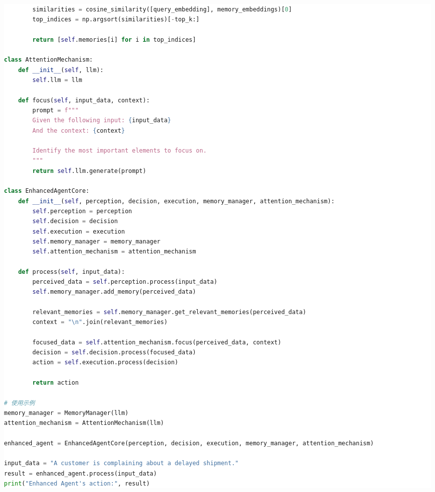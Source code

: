 ```python
        similarities = cosine_similarity([query_embedding], memory_embeddings)[0]
        top_indices = np.argsort(similarities)[-top_k:]
        
        return [self.memories[i] for i in top_indices]

class AttentionMechanism:
    def __init__(self, llm):
        self.llm = llm

    def focus(self, input_data, context):
        prompt = f"""
        Given the following input: {input_data}
        And the context: {context}

        Identify the most important elements to focus on.
        """
        return self.llm.generate(prompt)

class EnhancedAgentCore:
    def __init__(self, perception, decision, execution, memory_manager, attention_mechanism):
        self.perception = perception
        self.decision = decision
        self.execution = execution
        self.memory_manager = memory_manager
        self.attention_mechanism = attention_mechanism

    def process(self, input_data):
        perceived_data = self.perception.process(input_data)
        self.memory_manager.add_memory(perceived_data)
        
        relevant_memories = self.memory_manager.get_relevant_memories(perceived_data)
        context = "\n".join(relevant_memories)
        
        focused_data = self.attention_mechanism.focus(perceived_data, context)
        decision = self.decision.process(focused_data)
        action = self.execution.process(decision)
        
        return action

# 使用示例
memory_manager = MemoryManager(llm)
attention_mechanism = AttentionMechanism(llm)

enhanced_agent = EnhancedAgentCore(perception, decision, execution, memory_manager, attention_mechanism)

input_data = "A customer is complaining about a delayed shipment."
result = enhanced_agent.process(input_data)
print("Enhanced Agent's action:", result)
```
